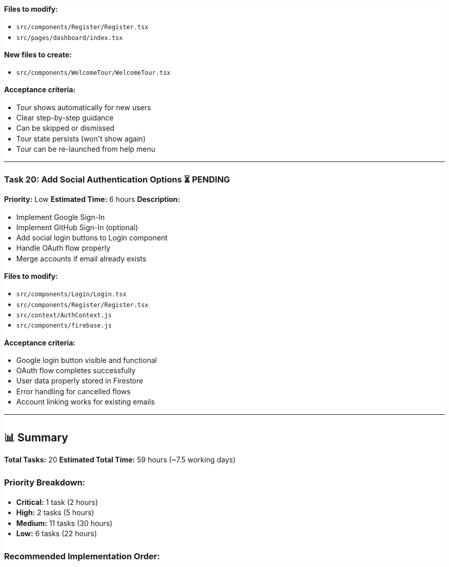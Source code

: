 **Files to modify:**
- `src/components/Register/Register.tsx`
- `src/pages/dashboard/index.tsx`

**New files to create:**
- `src/components/WelcomeTour/WelcomeTour.tsx`

**Acceptance criteria:**
- Tour shows automatically for new users
- Clear step-by-step guidance
- Can be skipped or dismissed
- Tour state persists (won't show again)
- Tour can be re-launched from help menu

---

### Task 20: Add Social Authentication Options ⏳ PENDING
**Priority:** Low
**Estimated Time:** 6 hours
**Description:**
- Implement Google Sign-In
- Implement GitHub Sign-In (optional)
- Add social login buttons to Login component
- Handle OAuth flow properly
- Merge accounts if email already exists

**Files to modify:**
- `src/components/Login/Login.tsx`
- `src/components/Register/Register.tsx`
- `src/context/AuthContext.js`
- `src/components/firebase.js`

**Acceptance criteria:**
- Google login button visible and functional
- OAuth flow completes successfully
- User data properly stored in Firestore
- Error handling for cancelled flows
- Account linking works for existing emails

---

## 📊 Summary

**Total Tasks:** 20
**Estimated Total Time:** 59 hours (~7.5 working days)

### Priority Breakdown:
- **Critical:** 1 task (2 hours)
- **High:** 2 tasks (5 hours)
- **Medium:** 11 tasks (30 hours)
- **Low:** 6 tasks (22 hours)

### Recommended Implementation Order:
